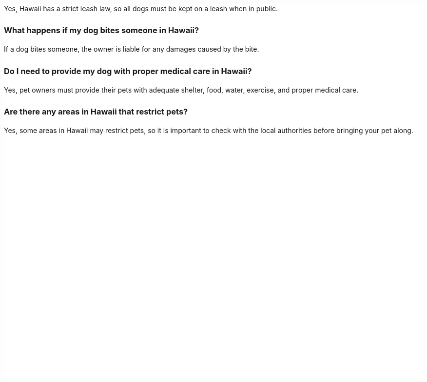 <p>Yes, Hawaii has a strict leash law, so all dogs must be kept on a leash when in public.</p>

<h3>What happens if my dog bites someone in Hawaii?</h3>

<p>If a dog bites someone, the owner is liable for any damages caused by the bite.</p>

<h3>Do I need to provide my dog with proper medical care in Hawaii?</h3>

<p>Yes, pet owners must provide their pets with adequate shelter, food, water, exercise, and proper medical care.</p>

<h3>Are there any areas in Hawaii that restrict pets?</h3>

<p>Yes, some areas in Hawaii may restrict pets, so it is important to check with the local authorities before bringing your pet along.</p>

<div style="position: relative; padding-bottom: 56.25%; overflow: hidden"><iframe src="https://www.youtube.com/embed/XdFfCPK5ycw" frameborder="0" allow="accelerometer; autoplay; clipboard-write; encrypted-media; gyroscope; picture-in-picture; web-share" allowfullscreen style="position: absolute; top: 0; left: 0; width: 100%; height: 100%;"></iframe>
</div>